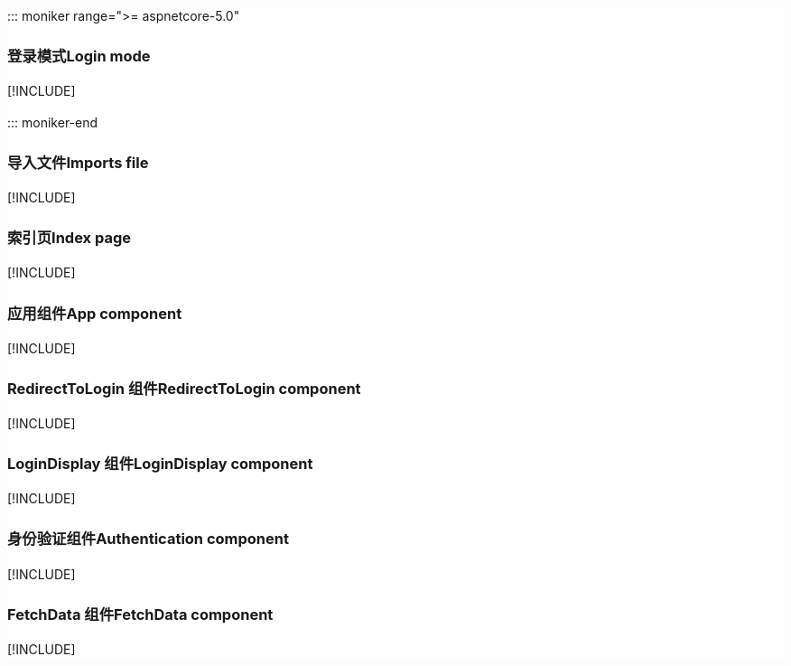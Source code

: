 ::: moniker range=">= aspnetcore-5.0"

### <a name="login-mode"></a><span data-ttu-id="dae2d-274">登录模式</span><span class="sxs-lookup"><span data-stu-id="dae2d-274">Login mode</span></span>

[!INCLUDE[](~/blazor/includes/security/msal-login-mode.md)]

::: moniker-end

### <a name="imports-file"></a><span data-ttu-id="dae2d-275">导入文件</span><span class="sxs-lookup"><span data-stu-id="dae2d-275">Imports file</span></span>

[!INCLUDE[](~/blazor/includes/security/imports-file-hosted.md)]

### <a name="index-page"></a><span data-ttu-id="dae2d-276">索引页</span><span class="sxs-lookup"><span data-stu-id="dae2d-276">Index page</span></span>

[!INCLUDE[](~/blazor/includes/security/index-page-msal.md)]

### <a name="app-component"></a><span data-ttu-id="dae2d-277">应用组件</span><span class="sxs-lookup"><span data-stu-id="dae2d-277">App component</span></span>

[!INCLUDE[](~/blazor/includes/security/app-component.md)]

### <a name="redirecttologin-component"></a><span data-ttu-id="dae2d-278">RedirectToLogin 组件</span><span class="sxs-lookup"><span data-stu-id="dae2d-278">RedirectToLogin component</span></span>

[!INCLUDE[](~/blazor/includes/security/redirecttologin-component.md)]

### <a name="logindisplay-component"></a><span data-ttu-id="dae2d-279">LoginDisplay 组件</span><span class="sxs-lookup"><span data-stu-id="dae2d-279">LoginDisplay component</span></span>

[!INCLUDE[](~/blazor/includes/security/logindisplay-component.md)]

### <a name="authentication-component"></a><span data-ttu-id="dae2d-280">身份验证组件</span><span class="sxs-lookup"><span data-stu-id="dae2d-280">Authentication component</span></span>

[!INCLUDE[](~/blazor/includes/security/authentication-component.md)]

### <a name="fetchdata-component"></a><span data-ttu-id="dae2d-281">FetchData 组件</span><span class="sxs-lookup"><span data-stu-id="dae2d-281">FetchData component</span></span>

[!INCLUDE[](~/blazor/includes/security/fetchdata-component.md)]
